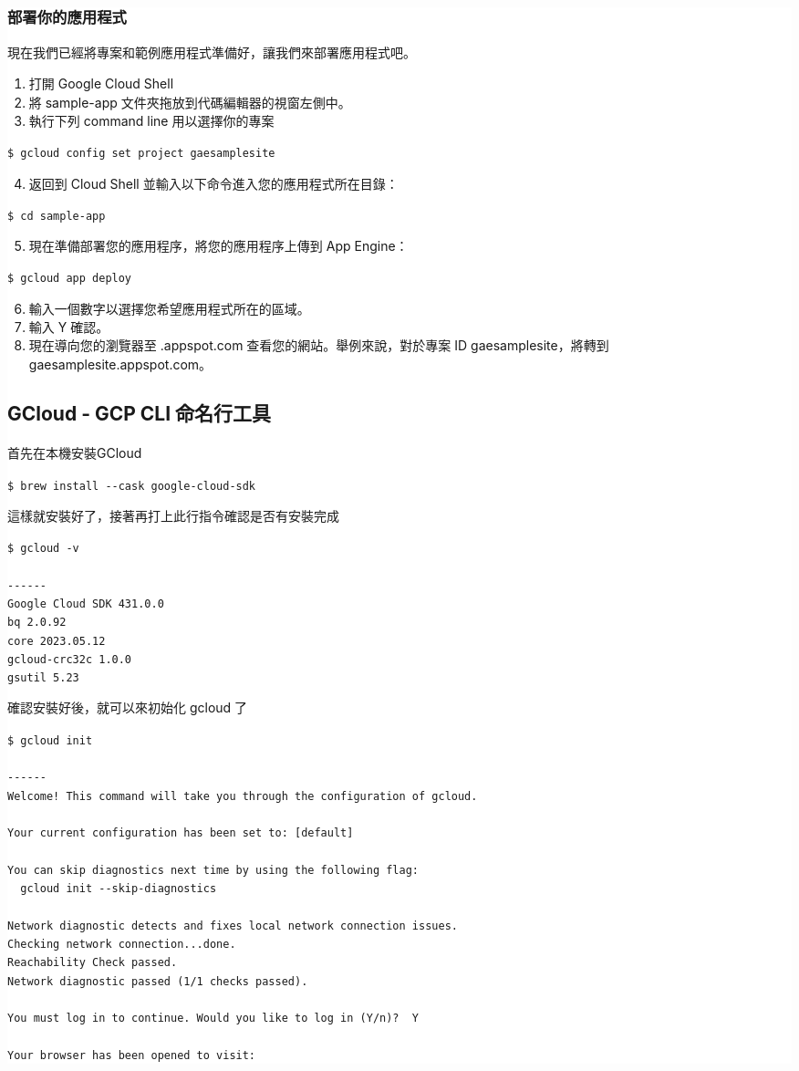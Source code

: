 
### 部署你的應用程式
現在我們已經將專案和範例應用程式準備好，讓我們來部署應用程式吧。
1. 打開 Google Cloud Shell
2. 將 sample-app 文件夾拖放到代碼編輯器的視窗左側中。
3. 執行下列 command line 用以選擇你的專案

```shell
$ gcloud config set project gaesamplesite
```

4. 返回到 Cloud Shell 並輸入以下命令進入您的應用程式所在目錄：
```shell
$ cd sample-app
```

5. 現在準備部署您的應用程序，將您的應用程序上傳到 App Engine：

```shell
$ gcloud app deploy
```

6. 輸入一個數字以選擇您希望應用程式所在的區域。
7. 輸入 Y 確認。
8. 現在導向您的瀏覽器至 <your-project-id>.appspot.com 查看您的網站。舉例來說，對於專案 ID gaesamplesite，將轉到 gaesamplesite.appspot.com。




GCloud - GCP CLI 命名行工具
------


首先在本機安裝GCloud
```shell
$ brew install --cask google-cloud-sdk
```

這樣就安裝好了，接著再打上此行指令確認是否有安裝完成
```shell
$ gcloud -v

------
Google Cloud SDK 431.0.0
bq 2.0.92
core 2023.05.12
gcloud-crc32c 1.0.0
gsutil 5.23
```


確認安裝好後，就可以來初始化 gcloud 了
```shell
$ gcloud init

------
Welcome! This command will take you through the configuration of gcloud.

Your current configuration has been set to: [default]

You can skip diagnostics next time by using the following flag:
  gcloud init --skip-diagnostics

Network diagnostic detects and fixes local network connection issues.
Checking network connection...done.
Reachability Check passed.
Network diagnostic passed (1/1 checks passed).

You must log in to continue. Would you like to log in (Y/n)?  Y

Your browser has been opened to visit:
```
